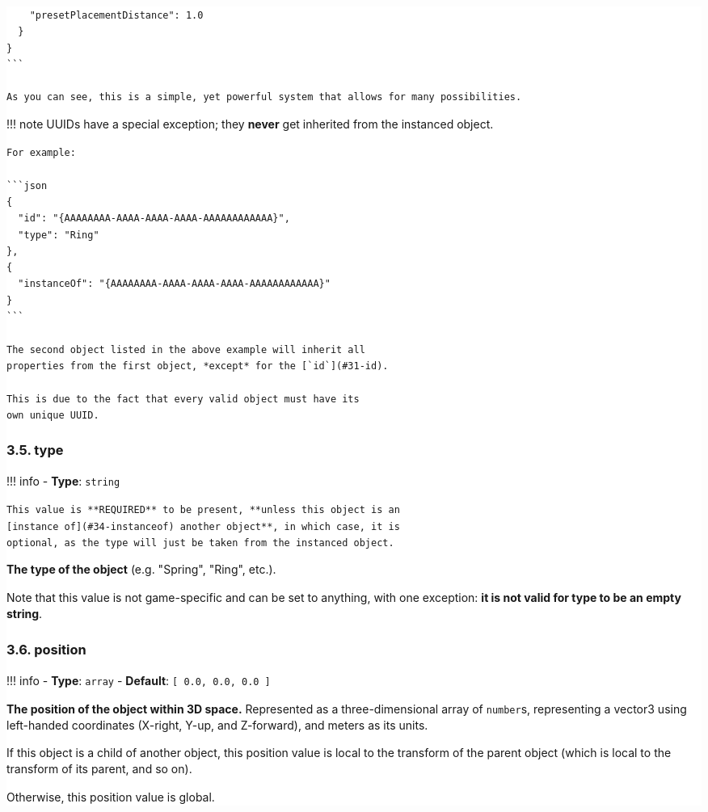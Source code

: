         "presetPlacementDistance": 1.0
      }
    }
    ```

    As you can see, this is a simple, yet powerful system that allows for many possibilities.

!!! note
    UUIDs have a special exception; they **never** get inherited from the instanced object.

    For example:

    ```json
    {
      "id": "{AAAAAAAA-AAAA-AAAA-AAAA-AAAAAAAAAAAA}",
      "type": "Ring"
    },
    {
      "instanceOf": "{AAAAAAAA-AAAA-AAAA-AAAA-AAAAAAAAAAAA}"
    }
    ```

    The second object listed in the above example will inherit all
    properties from the first object, *except* for the [`id`](#31-id).

    This is due to the fact that every valid object must have its
    own unique UUID.

### 3.5. type

!!! info
    - **Type**: `string`

    This value is **REQUIRED** to be present, **unless this object is an
    [instance of](#34-instanceof) another object**, in which case, it is
    optional, as the type will just be taken from the instanced object.

**The type of the object** (e.g. "Spring", "Ring", etc.).

Note that this value is not game-specific and can be set to anything,
with one exception: **it is not valid for type to be an empty string**.

### 3.6. position

!!! info
    - **Type**: `array`
    - **Default**: `[ 0.0, 0.0, 0.0 ]`

**The position of the object within 3D space.** Represented as a three-dimensional array
of `number`s, representing a vector3 using left-handed coordinates (X-right, Y-up, and Z-forward),
and meters as its units.

If this object is a child of another object, this position value is local to the transform
of the parent object (which is local to the transform of its parent, and so on).

Otherwise, this position value is global.
